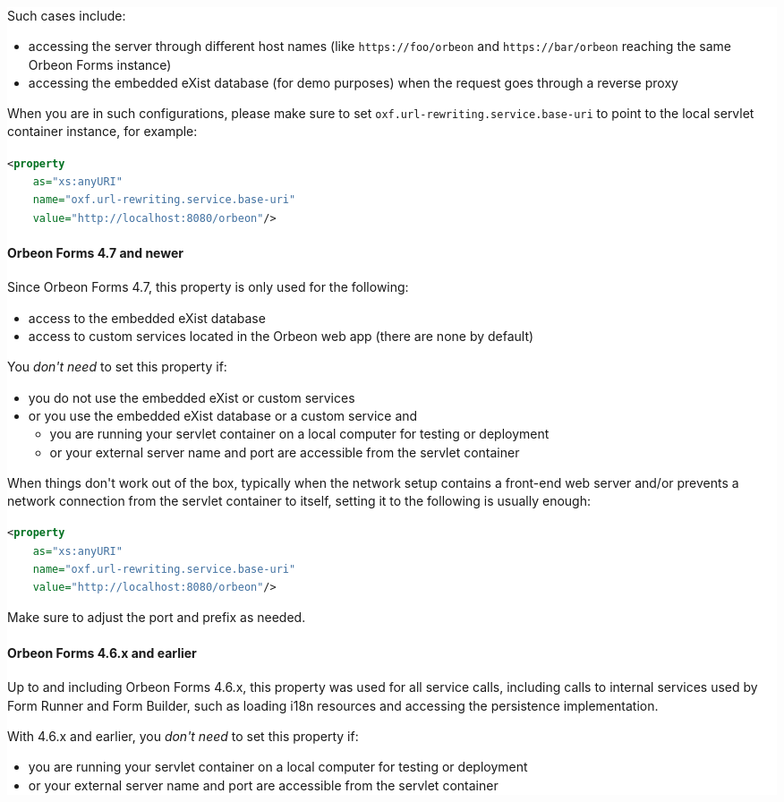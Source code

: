 Such cases include:

- accessing the server through different host names (like `https://foo/orbeon` and `https://bar/orbeon` reaching the same Orbeon Forms instance)
- accessing the embedded eXist database (for demo purposes) when the request goes through a reverse proxy

When you are in such configurations, please make sure to set `oxf.url-rewriting.service.base-uri` to point to the local
servlet container instance, for example:

```xml
<property
    as="xs:anyURI"  
    name="oxf.url-rewriting.service.base-uri"              
    value="http://localhost:8080/orbeon"/>
``` 

#### Orbeon Forms 4.7 and newer

Since Orbeon Forms 4.7, this property is only used for the following:

- access to the embedded eXist database
- access to custom services located in the Orbeon web app (there are none by default)

You *don't need* to set this property if:

- you do not use the embedded eXist or custom services
- or you use the embedded eXist database or a custom service and
  - you are running your servlet container on a local computer for testing or deployment
  - or your external server name and port are accessible from the servlet container

When things don't work out of the box, typically when the network setup contains a front-end web server and/or prevents
a network connection from the servlet container to itself, setting it to the following is usually enough:

```xml
<property
    as="xs:anyURI"
    name="oxf.url-rewriting.service.base-uri"
    value="http://localhost:8080/orbeon"/>
```

Make sure to adjust the port and prefix as needed.

#### Orbeon Forms 4.6.x and earlier

Up to and including Orbeon Forms 4.6.x, this property was used for all service calls, including calls to internal
services used by Form Runner and Form Builder, such as loading i18n resources and accessing the persistence
implementation.

With 4.6.x and earlier, you *don't need* to set this property if:

- you are running your servlet container on a local computer for testing or deployment
- or your external server name and port are accessible from the servlet container
